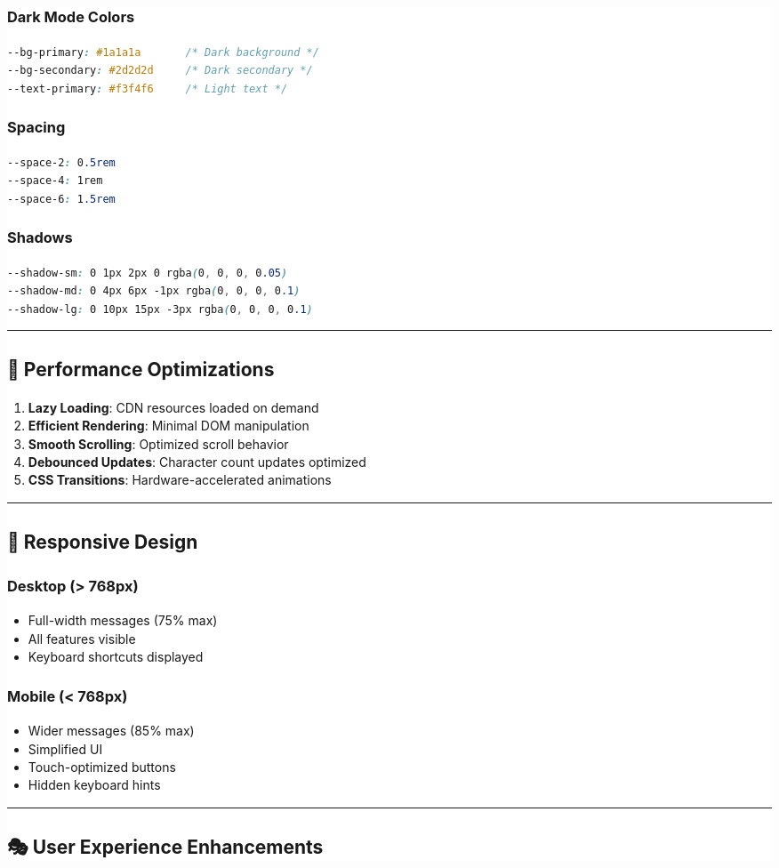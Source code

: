 ### Dark Mode Colors
```css
--bg-primary: #1a1a1a       /* Dark background */
--bg-secondary: #2d2d2d     /* Dark secondary */
--text-primary: #f3f4f6     /* Light text */
```

### Spacing
```css
--space-2: 0.5rem
--space-4: 1rem
--space-6: 1.5rem
```

### Shadows
```css
--shadow-sm: 0 1px 2px 0 rgba(0, 0, 0, 0.05)
--shadow-md: 0 4px 6px -1px rgba(0, 0, 0, 0.1)
--shadow-lg: 0 10px 15px -3px rgba(0, 0, 0, 0.1)
```

---

## 🚀 Performance Optimizations

1. **Lazy Loading**: CDN resources loaded on demand
2. **Efficient Rendering**: Minimal DOM manipulation
3. **Smooth Scrolling**: Optimized scroll behavior
4. **Debounced Updates**: Character count updates optimized
5. **CSS Transitions**: Hardware-accelerated animations

---

## 📱 Responsive Design

### Desktop (> 768px)
- Full-width messages (75% max)
- All features visible
- Keyboard shortcuts displayed

### Mobile (< 768px)
- Wider messages (85% max)
- Simplified UI
- Touch-optimized buttons
- Hidden keyboard hints

---

## 🎭 User Experience Enhancements
